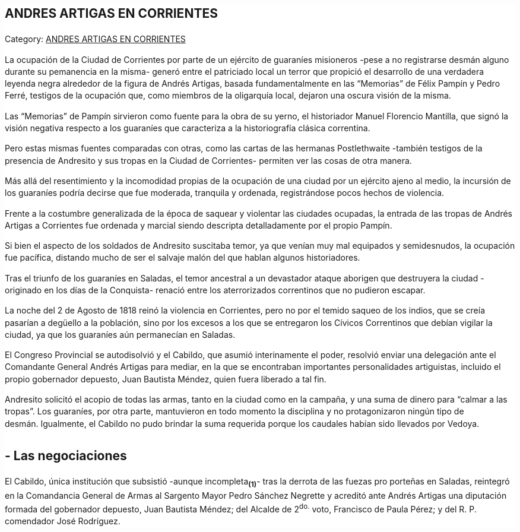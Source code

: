 ## ANDRES ARTIGAS EN CORRIENTES

Category: [ANDRES ARTIGAS EN CORRIENTES](http://descubrircorrientes.com.ar/2012/index.php/3011-historia-desde-1814-hasta-la-guerra-de-la-triple-alianza/corrientes-abraza-la-causa-artiguista-1814-1821/andres-artigas-en-corrientes)

La ocupación de la Ciudad de Corrientes por parte de un ejército de guaraníes misioneros -pese a no registrarse desmán alguno durante su pemanencia en la misma- generó entre el patriciado local un terror que propició el desarrollo de una verdadera leyenda negra alrededor de la figura de Andrés Artigas, basada fundamentalmente en las “Memorias” de Félix Pampín y Pedro Ferré, testigos de la ocupación que, como miembros de la oligarquía local, dejaron una oscura visión de la misma.

Las “Memorias” de Pampín sirvieron como fuente para la obra de su yerno, el historiador Manuel Florencio Mantilla, que signó la visión negativa respecto a los guaraníes que caracteriza a la historiografía clásica correntina.

Pero estas mismas fuentes comparadas con otras, como las cartas de las hermanas Postlethwaite -también testigos de la presencia de Andresito y sus tropas en la Ciudad de Corrientes- permiten ver las cosas de otra manera.

Más allá del resentimiento y la incomodidad propias de la ocupación de una ciudad por un ejército ajeno al medio, la incursión de los guaraníes podría decirse que fue moderada, tranquila y ordenada, registrándose pocos hechos de violencia.

Frente a la costumbre generalizada de la época de saquear y violentar las ciudades ocupadas, la entrada de las tropas de Andrés Artigas a Corrientes fue ordenada y marcial siendo descripta detalladamente por el propio Pampín.

Si bien el aspecto de los soldados de Andresito suscitaba temor, ya que venían muy mal equipados y semidesnudos, la ocupación fue pacífica, distando mucho de ser el salvaje malón del que hablan algunos historiadores.

Tras el triunfo de los guaraníes en Saladas, el temor ancestral a un devastador ataque aborigen que destruyera la ciudad -originado en los días de la Conquista- renació entre los aterrorizados correntinos que no pudieron escapar.

La noche del 2 de Agosto de 1818 reinó la violencia en Corrientes, pero no por el temido saqueo de los indios, que se creía pasarían a degüello a la población, sino por los excesos a los que se entregaron los Cívicos Correntinos que debían vigilar la ciudad, ya que los guaraníes aún permanecían en Saladas.

El Congreso Provincial se autodisolvió y el Cabildo, que asumió interinamente el poder, resolvió enviar una delegación ante el Comandante General Andrés Artigas para mediar, en la que se encontraban importantes personalidades artiguistas, incluido el propio gobernador depuesto, Juan Bautista Méndez, quien fuera liberado a tal fin.

Andresito solicitó el acopio de todas las armas, tanto en la ciudad como en la campaña, y una suma de dinero para “calmar a las tropas”. Los guaraníes, por otra parte, mantuvieron en todo momento la disciplina y no protagonizaron ningún tipo de desmán. Igualmente, el Cabildo no pudo brindar la suma requerida porque los caudales habían sido llevados por Vedoya.

## **\- Las negociaciones**

El Cabildo, única institución que subsistió -aunque incompleta<sub><strong>(1)</strong></sub>\- tras la derrota de las fuezas pro porteñas en Saladas, reintegró en la Comandancia General de Armas al Sargento Mayor Pedro Sánchez Negrette y acreditó ante Andrés Artigas una diputación formada del gobernador depuesto, Juan Bautista Méndez; del Alcalde de 2<sup>do.</sup> voto, Francisco de Paula Pérez; y del R. P. comendador José Rodríguez.
